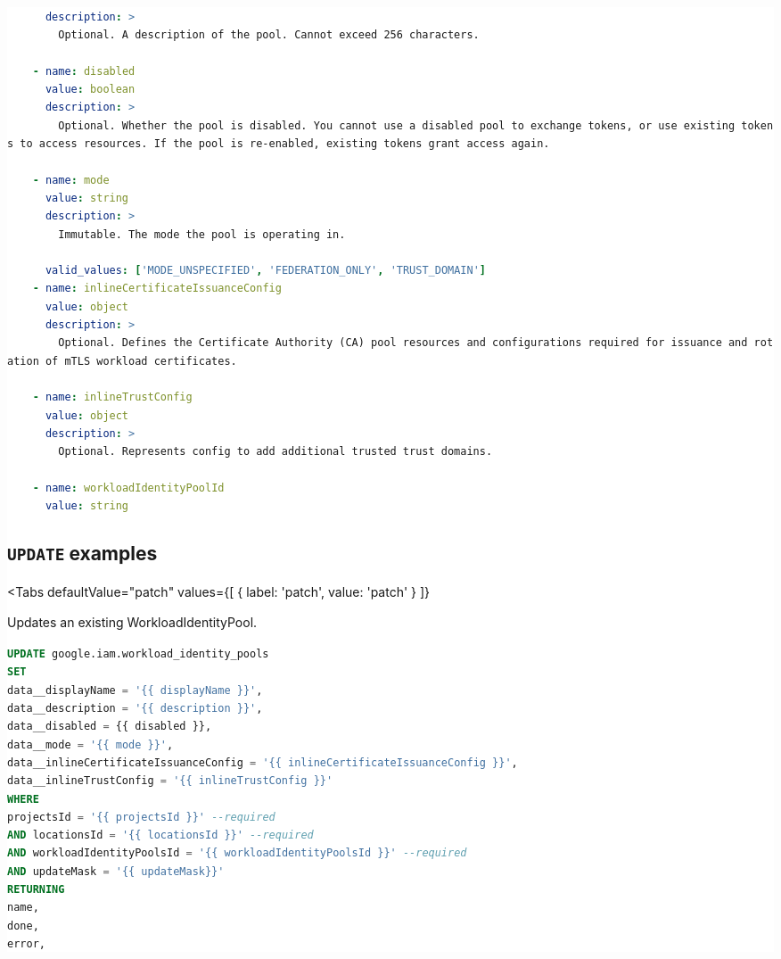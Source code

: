 ```yaml
      description: >
        Optional. A description of the pool. Cannot exceed 256 characters.
        
    - name: disabled
      value: boolean
      description: >
        Optional. Whether the pool is disabled. You cannot use a disabled pool to exchange tokens, or use existing tokens to access resources. If the pool is re-enabled, existing tokens grant access again.
        
    - name: mode
      value: string
      description: >
        Immutable. The mode the pool is operating in.
        
      valid_values: ['MODE_UNSPECIFIED', 'FEDERATION_ONLY', 'TRUST_DOMAIN']
    - name: inlineCertificateIssuanceConfig
      value: object
      description: >
        Optional. Defines the Certificate Authority (CA) pool resources and configurations required for issuance and rotation of mTLS workload certificates.
        
    - name: inlineTrustConfig
      value: object
      description: >
        Optional. Represents config to add additional trusted trust domains.
        
    - name: workloadIdentityPoolId
      value: string
```
</TabItem>
</Tabs>


## `UPDATE` examples

<Tabs
    defaultValue="patch"
    values={[
        { label: 'patch', value: 'patch' }
    ]}
>
<TabItem value="patch">

Updates an existing WorkloadIdentityPool.

```sql
UPDATE google.iam.workload_identity_pools
SET 
data__displayName = '{{ displayName }}',
data__description = '{{ description }}',
data__disabled = {{ disabled }},
data__mode = '{{ mode }}',
data__inlineCertificateIssuanceConfig = '{{ inlineCertificateIssuanceConfig }}',
data__inlineTrustConfig = '{{ inlineTrustConfig }}'
WHERE 
projectsId = '{{ projectsId }}' --required
AND locationsId = '{{ locationsId }}' --required
AND workloadIdentityPoolsId = '{{ workloadIdentityPoolsId }}' --required
AND updateMask = '{{ updateMask}}'
RETURNING
name,
done,
error,
```
